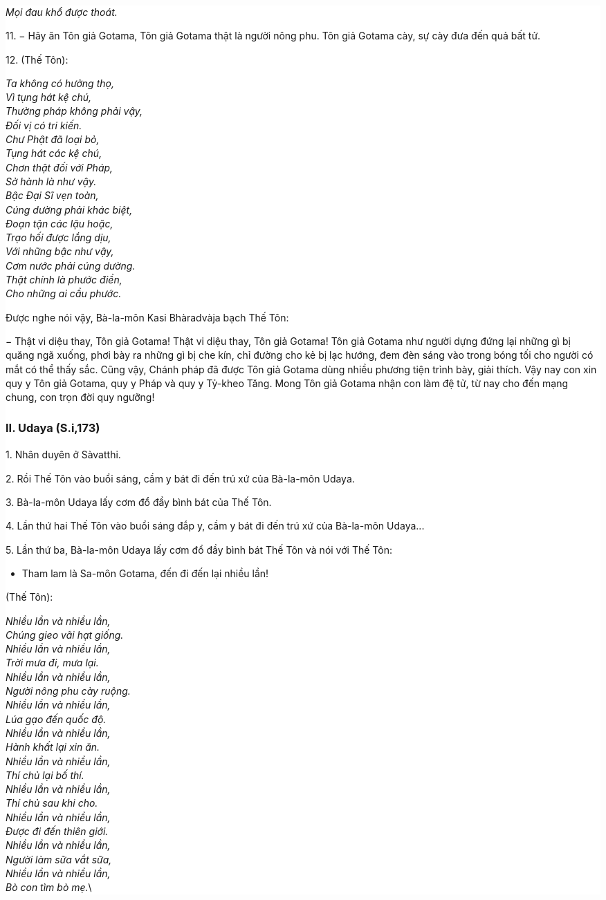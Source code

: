 _Mọi đau khổ được thoát._

11\. − Hãy ăn Tôn giả Gotama, Tôn giả Gotama thật là người nông phu. Tôn giả Gotama cày, sự cày đưa
đến quả bất tử.

12\. (Thế Tôn):

_Ta không có hưởng thọ,_\
_Vì tụng hát kệ chú,_\
_Thường pháp không phải vậy,_\
_Ðối vị có tri kiến._\
_Chư Phật đã loại bỏ,_\
_Tụng hát các kệ chú,_\
_Chơn thật đối với Pháp,_\
_Sở hành là như vậy._\
_Bậc Ðại Sĩ vẹn toàn,_\
_Cúng dường phải khác biệt,_\
_Ðoạn tận các lậu hoặc,_\
_Trạo hối được lắng dịu,_\
_Với những bậc như vậy,_\
_Cơm nước phải cúng dường._\
_Thật chính là phước điền,_\
_Cho những ai cầu phước._

Ðược nghe nói vậy, Bà-la-môn Kasi Bhàradvàja bạch Thế Tôn:

− Thật vi diệu thay, Tôn giả Gotama! Thật vi diệu thay, Tôn giả Gotama! Tôn giả Gotama như người
dựng đứng lại những gì bị quăng ngã xuống, phơi bày ra những gì bị che kín, chỉ đường cho kẻ bị lạc
hướng, đem đèn sáng vào trong bóng tối cho người có mắt có thể thấy sắc. Cũng vậy, Chánh pháp đã
được Tôn giả Gotama dùng nhiều phương tiện trình bày, giải thích. Vậy nay con xin quy y Tôn giả
Gotama, quy y Pháp và quy y Tỷ-kheo Tăng. Mong Tôn giả Gotama nhận con làm đệ tử, từ nay cho đến
mạng chung, con trọn đời quy ngưỡng!


### II. Udaya (S.i,173)

1\. Nhân duyên ở Sàvatthi.

2\. Rồi Thế Tôn vào buổi sáng, cầm y bát đi đến trú xứ của Bà-la-môn Udaya.

3\. Bà-la-môn Udaya lấy cơm đổ đầy bình bát của Thế Tôn.

4\. Lần thứ hai Thế Tôn vào buổi sáng đắp y, cầm y bát đi đến trú xứ của Bà-la-môn Udaya...

5\. Lần thứ ba, Bà-la-môn Udaya lấy cơm đổ đầy bình bát Thế Tôn và nói với Thế Tôn:

- Tham lam là Sa-môn Gotama, đến đi đến lại nhiều lần!

(Thế Tôn):

_Nhiều lần và nhiều lần,_\
_Chúng gieo vãi hạt giống._\
_Nhiều lần và nhiều lần,_\
_Trời mưa đi, mưa lại._\
_Nhiều lần và nhiều lần,_\
_Người nông phu cày ruộng._\
_Nhiều lần và nhiều lần,_\
_Lúa gạo đến quốc độ._\
_Nhiều lần và nhiều lần,_\
_Hành khất lại xin ăn._\
_Nhiều lần và nhiều lần,_\
_Thí chủ lại bố thí._\
_Nhiều lần và nhiều lần,_\
_Thí chủ sau khi cho._\
_Nhiều lần và nhiều lần,_\
_Ðược đi đến thiên giới._\
_Nhiều lần và nhiều lần,_\
_Người làm sữa vắt sữa,_\
_Nhiều lần và nhiều lần,_\
_Bò con tìm bò mẹ._\